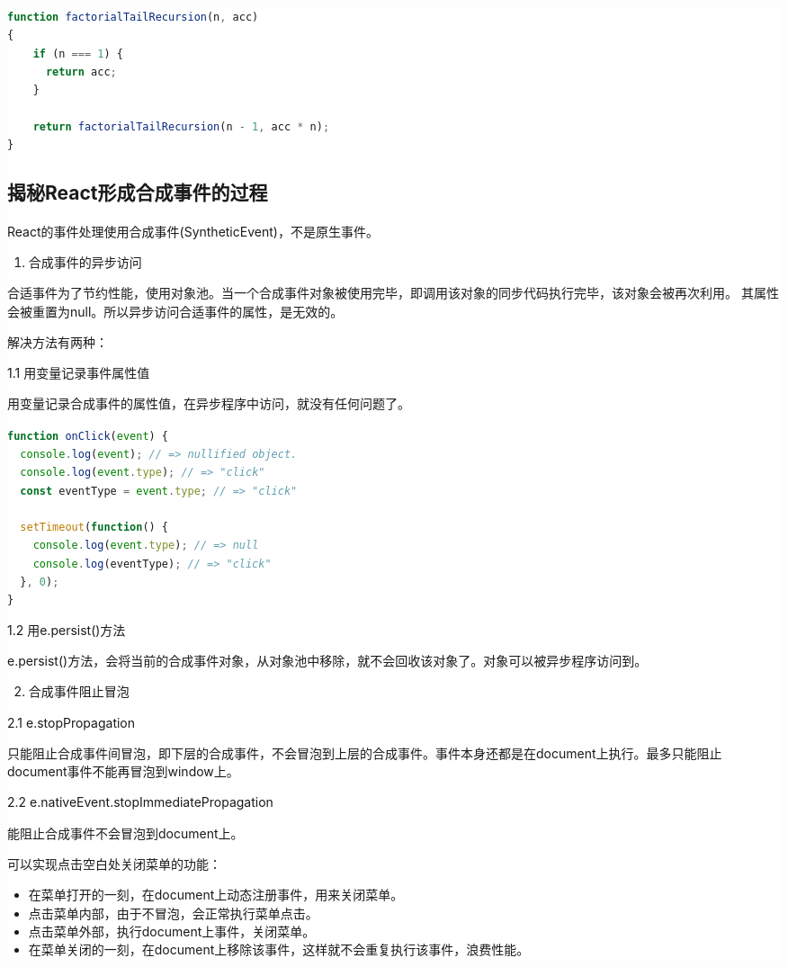 ``` js
function factorialTailRecursion(n, acc)
{
    if (n === 1) {
      return acc;
    }

    return factorialTailRecursion(n - 1, acc * n);
}
```

## 揭秘React形成合成事件的过程

React的事件处理使用合成事件(SyntheticEvent)，不是原生事件。

1. 合成事件的异步访问

合适事件为了节约性能，使用对象池。当一个合成事件对象被使用完毕，即调用该对象的同步代码执行完毕，该对象会被再次利用。
其属性会被重置为null。所以异步访问合适事件的属性，是无效的。

解决方法有两种：

1.1 用变量记录事件属性值

用变量记录合成事件的属性值，在异步程序中访问，就没有任何问题了。

``` js
function onClick(event) {
  console.log(event); // => nullified object.
  console.log(event.type); // => "click"
  const eventType = event.type; // => "click"

  setTimeout(function() {
    console.log(event.type); // => null
    console.log(eventType); // => "click"
  }, 0);
}
```

1.2 用e.persist()方法

e.persist()方法，会将当前的合成事件对象，从对象池中移除，就不会回收该对象了。对象可以被异步程序访问到。

2. 合成事件阻止冒泡

2.1 e.stopPropagation

只能阻止合成事件间冒泡，即下层的合成事件，不会冒泡到上层的合成事件。事件本身还都是在document上执行。最多只能阻止document事件不能再冒泡到window上。

2.2 e.nativeEvent.stopImmediatePropagation

能阻止合成事件不会冒泡到document上。

可以实现点击空白处关闭菜单的功能：

- 在菜单打开的一刻，在document上动态注册事件，用来关闭菜单。
- 点击菜单内部，由于不冒泡，会正常执行菜单点击。
- 点击菜单外部，执行document上事件，关闭菜单。
- 在菜单关闭的一刻，在document上移除该事件，这样就不会重复执行该事件，浪费性能。
